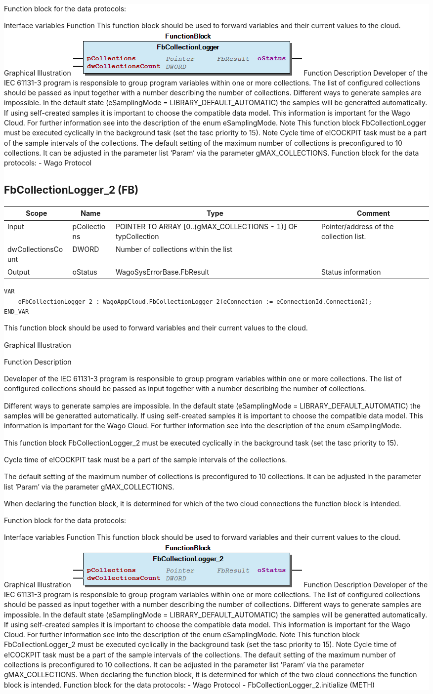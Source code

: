 Function block for the data protocols:

Interface variables Function This function block should be used to forward variables and their current values to the cloud. Graphical Illustration ![Image](images/wagoappcloud_9da2bc71.png) Function Description Developer of the IEC 61131-3 program is responsible to group program variables within one or more collections. The list of configured collections should be passed as input together with a number describing the number of collections. Different ways to generate samples are impossible. In the default state (eSamplingMode = LIBRARY_DEFAULT_AUTOMATIC) the samples will be generatted automatically. If using self-created samples it is important to choose the compatible data model. This information is important for the Wago Cloud. For further information see into the description of the enum eSamplingMode. Note This function block FbCollectionLogger must be executed cyclically in the background task (set the tasc priority to 15). Note Cycle time of e!COCKPIT task must be a part of the sample intervals of the collections. The default setting of the maximum number of collections is preconfigured to 10 collections. It can be adjusted in the parameter list ‘Param’ via the parameter gMAX_COLLECTIONS. Function block for the data protocols: - Wago Protocol

## FbCollectionLogger_2 (FB)


| Scope | Name | Type | Comment |
| --- | --- | --- | --- |
| Input | pCollections | POINTER TO ARRAY [0..(gMAX_COLLECTIONS - 1)] OF typCollection | Pointer/address of the collection list. |
| dwCollectionsCount | DWORD | Number of collections within the list |
| Output | oStatus | WagoSysErrorBase.FbResult | Status information |

```
VAR
    oFbCollectionLogger_2 : WagoAppCloud.FbCollectionLogger_2(eConnection := eConnectionId.Connection2);
END_VAR
```

This function block should be used to forward variables and their current values to the cloud.

Graphical Illustration

Function Description

Developer of the IEC 61131-3 program is responsible to group program variables within one or more collections. The list of configured collections should be passed as input together with a number describing the number of collections.

Different ways to generate samples are impossible. In the default state (eSamplingMode = LIBRARY_DEFAULT_AUTOMATIC) the samples will be generatted automatically. If using self-created samples it is important to choose the compatible data model. This information is important for the Wago Cloud. For further information see into the description of the enum eSamplingMode.

This function block FbCollectionLogger_2 must be executed cyclically in the background task (set the tasc priority to 15).

Cycle time of e!COCKPIT task must be a part of the sample intervals of the collections.

The default setting of the maximum number of collections is preconfigured to 10 collections. It can be adjusted in the parameter list ‘Param’ via the parameter gMAX_COLLECTIONS.

When declaring the function block, it is determined for which of the two cloud connections the function block is intended.

Function block for the data protocols:

Interface variables Function This function block should be used to forward variables and their current values to the cloud. Graphical Illustration ![Image](images/wagoappcloud_72093b3d.png) Function Description Developer of the IEC 61131-3 program is responsible to group program variables within one or more collections. The list of configured collections should be passed as input together with a number describing the number of collections. Different ways to generate samples are impossible. In the default state (eSamplingMode = LIBRARY_DEFAULT_AUTOMATIC) the samples will be generatted automatically. If using self-created samples it is important to choose the compatible data model. This information is important for the Wago Cloud. For further information see into the description of the enum eSamplingMode. Note This function block FbCollectionLogger_2 must be executed cyclically in the background task (set the tasc priority to 15). Note Cycle time of e!COCKPIT task must be a part of the sample intervals of the collections. The default setting of the maximum number of collections is preconfigured to 10 collections. It can be adjusted in the parameter list ‘Param’ via the parameter gMAX_COLLECTIONS. When declaring the function block, it is determined for which of the two cloud connections the function block is intended. Function block for the data protocols: - Wago Protocol - FbCollectionLogger_2.initialize (METH)
